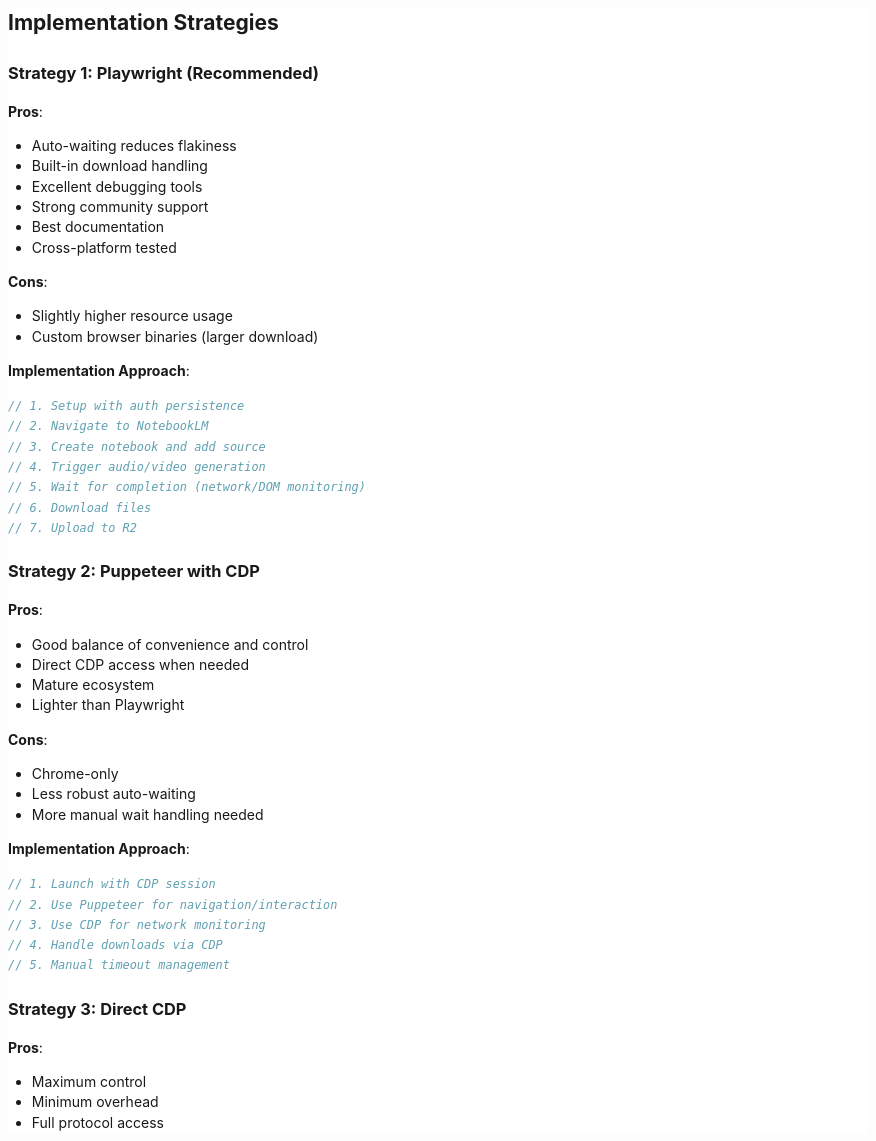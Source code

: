 
## Implementation Strategies

### Strategy 1: Playwright (Recommended)

**Pros**:
- Auto-waiting reduces flakiness
- Built-in download handling
- Excellent debugging tools
- Strong community support
- Best documentation
- Cross-platform tested

**Cons**:
- Slightly higher resource usage
- Custom browser binaries (larger download)

**Implementation Approach**:
```typescript
// 1. Setup with auth persistence
// 2. Navigate to NotebookLM
// 3. Create notebook and add source
// 4. Trigger audio/video generation
// 5. Wait for completion (network/DOM monitoring)
// 6. Download files
// 7. Upload to R2
```

### Strategy 2: Puppeteer with CDP

**Pros**:
- Good balance of convenience and control
- Direct CDP access when needed
- Mature ecosystem
- Lighter than Playwright

**Cons**:
- Chrome-only
- Less robust auto-waiting
- More manual wait handling needed

**Implementation Approach**:
```typescript
// 1. Launch with CDP session
// 2. Use Puppeteer for navigation/interaction
// 3. Use CDP for network monitoring
// 4. Handle downloads via CDP
// 5. Manual timeout management
```

### Strategy 3: Direct CDP

**Pros**:
- Maximum control
- Minimum overhead
- Full protocol access
